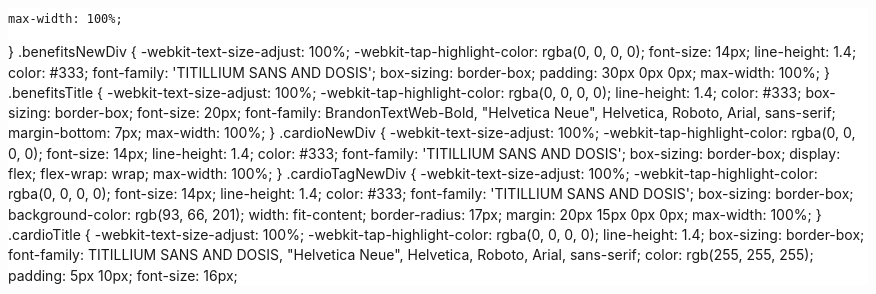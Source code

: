     max-width: 100%;
}
.benefitsNewDiv
{
    -webkit-text-size-adjust: 100%;
    -webkit-tap-highlight-color: rgba(0, 0, 0, 0);
    font-size: 14px;
    line-height: 1.4;
    color: #333;
    font-family: 'TITILLIUM SANS AND DOSIS';
    box-sizing: border-box;
    padding: 30px 0px 0px;
    max-width: 100%;
}
.benefitsTitle
{
    -webkit-text-size-adjust: 100%;
    -webkit-tap-highlight-color: rgba(0, 0, 0, 0);
    line-height: 1.4;
    color: #333;
    box-sizing: border-box;
    font-size: 20px;
    font-family: BrandonTextWeb-Bold, "Helvetica Neue", Helvetica, Roboto, Arial, sans-serif;
    margin-bottom: 7px;
    max-width: 100%;
}
.cardioNewDiv
{
    -webkit-text-size-adjust: 100%;
    -webkit-tap-highlight-color: rgba(0, 0, 0, 0);
    font-size: 14px;
    line-height: 1.4;
    color: #333;
    font-family: 'TITILLIUM SANS AND DOSIS';
    box-sizing: border-box;
    display: flex;
    flex-wrap: wrap;
    max-width: 100%;
}
.cardioTagNewDiv
{
    -webkit-text-size-adjust: 100%;
    -webkit-tap-highlight-color: rgba(0, 0, 0, 0);
    font-size: 14px;
    line-height: 1.4;
    color: #333;
    font-family: 'TITILLIUM SANS AND DOSIS';
    box-sizing: border-box;
    background-color: rgb(93, 66, 201);
    width: fit-content;
    border-radius: 17px;
    margin: 20px 15px 0px 0px;
    max-width: 100%;
}
.cardioTitle
{
    -webkit-text-size-adjust: 100%;
    -webkit-tap-highlight-color: rgba(0, 0, 0, 0);
    line-height: 1.4;
    box-sizing: border-box;
    font-family: TITILLIUM SANS AND DOSIS, "Helvetica Neue", Helvetica, Roboto, Arial, sans-serif;
    color: rgb(255, 255, 255);
    padding: 5px 10px;
    font-size: 16px;